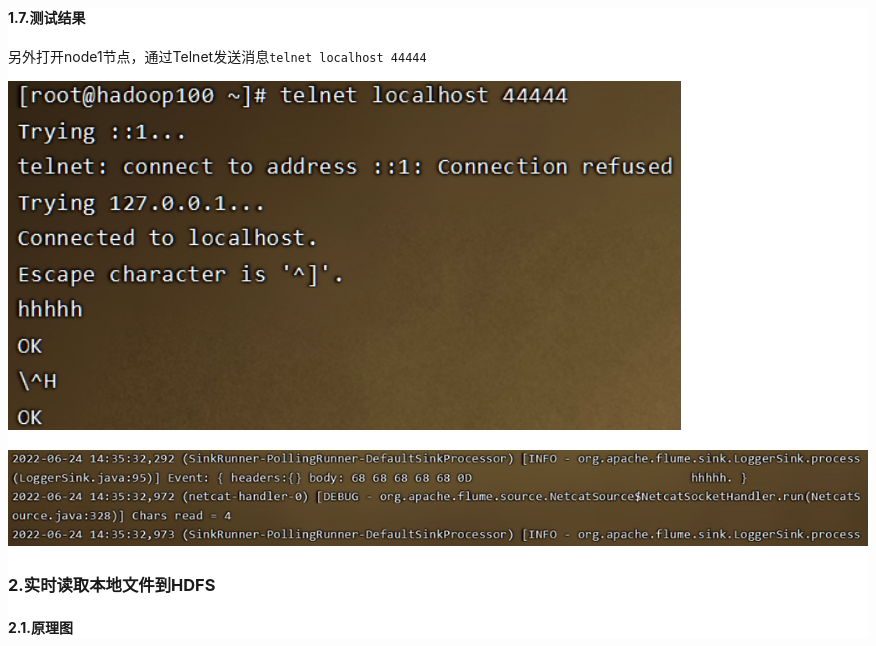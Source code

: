 #### 1.7.测试结果

另外打开node1节点，通过Telnet发送消息`telnet localhost 44444`

![1665391860219](assets\1665391860219.png)

![1665391875404](assets\1665391875404.png)

### 2.实时读取本地文件到HDFS

#### 2.1.原理图

